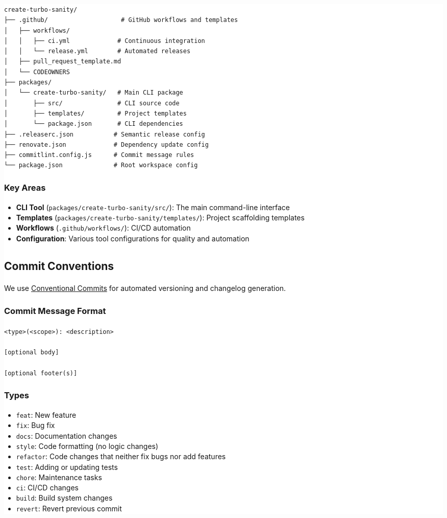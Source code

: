 ```
create-turbo-sanity/
├── .github/                    # GitHub workflows and templates
│   ├── workflows/
│   │   ├── ci.yml             # Continuous integration
│   │   └── release.yml        # Automated releases
│   ├── pull_request_template.md
│   └── CODEOWNERS
├── packages/
│   └── create-turbo-sanity/   # Main CLI package
│       ├── src/               # CLI source code
│       ├── templates/         # Project templates
│       └── package.json       # CLI dependencies
├── .releaserc.json           # Semantic release config
├── renovate.json             # Dependency update config
├── commitlint.config.js      # Commit message rules
└── package.json              # Root workspace config
```

### Key Areas

- **CLI Tool** (`packages/create-turbo-sanity/src/`): The main command-line interface
- **Templates** (`packages/create-turbo-sanity/templates/`): Project scaffolding templates
- **Workflows** (`.github/workflows/`): CI/CD automation
- **Configuration**: Various tool configurations for quality and automation

## Commit Conventions

We use [Conventional Commits](https://www.conventionalcommits.org/) for automated versioning and changelog generation.

### Commit Message Format

```
<type>(<scope>): <description>

[optional body]

[optional footer(s)]
```

### Types
- `feat`: New feature
- `fix`: Bug fix
- `docs`: Documentation changes
- `style`: Code formatting (no logic changes)
- `refactor`: Code changes that neither fix bugs nor add features
- `test`: Adding or updating tests
- `chore`: Maintenance tasks
- `ci`: CI/CD changes
- `build`: Build system changes
- `revert`: Revert previous commit
